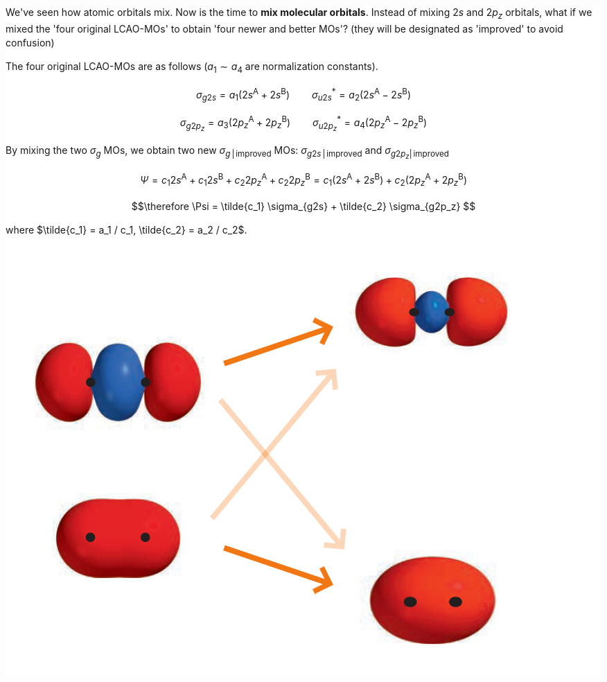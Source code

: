 We've seen how atomic orbitals mix. Now is the time to **mix molecular orbitals**. Instead of mixing $2s$ and $2p_z$ orbitals, what if we mixed the 'four original LCAO-MOs' to obtain 'four newer and better MOs'? (they will be designated as 'improved' to avoid confusion)

The four original LCAO-MOs are as follows ($a_{1} \sim a_{4}$ are normalization constants).

$$ \sigma_{g2s} = a_{1} \left ( 2s^{\text{A}} + 2s^{\text{B}} \right ) \qquad \sigma_{u2s}^{\ast} = a_{2} \left ( 2s^{\text{A}} - 2s^{\text{B}} \right ) $$

$$ \sigma_{g2p_z} = a_{3} \left ( 2p_{z}^{\text{A}} + 2p_{z}^{\text{B}} \right ) \qquad \sigma_{u2p_{z}}^{\ast} = a_{4} \left ( 2p_{z}^{\text{A}} - 2p_{z}^{\text{B}} \right ) $$

By mixing the two  $\sigma_g$ MOs, we obtain two new $\sigma_{g \, \vert \, \text{improved}}$ MOs: $\sigma_{g2s \, \vert \, \text{improved}}$ and $\sigma_{g2p_{z} \vert \, \text{improved}}$

$$\Psi = c_{1}2s^{\text{A}} + c_{1}2s^{\text{B}} + c_{2}2p_{z}^{\text{A}} + c_{2}2p_{z}^{\text{B}} = c_{1} \left ( 2s^{\text{A}} + 2s^{\text{B}} \right) + c_{2} \left (2p_{z}^{\text{A}} + 2p_{z}^{\text{B}} \right )$$

$$\therefore \Psi = \tilde{c_1} \sigma_{g2s} + \tilde{c_2} \sigma_{g2p_z} $$

where $\tilde{c_1} = a_1 / c_1,  \tilde{c_2} = a_2 / c_2$.

![Bonding MOs](/assets/img/s-p-mixing/bonding-mos.png)
